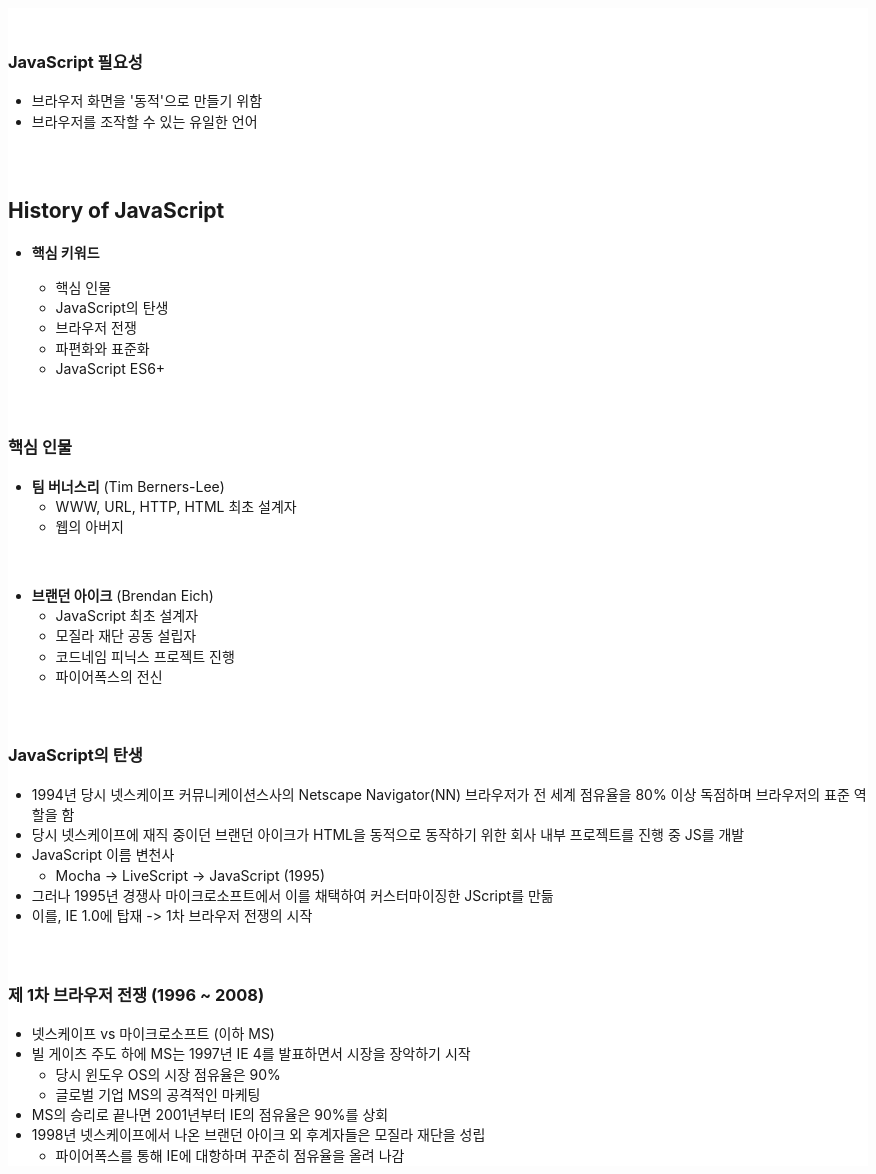 <br/>

### JavaScript 필요성

- 브라우저 화면을 '동적'으로 만들기 위함
- 브라우저를 조작할 수 있는 유일한 언어

<br/>

## History of JavaScript

- <b>핵심 키워드</b>

  - 핵심 인물
  - JavaScript의 탄생
  - 브라우저 전쟁
  - 파편화와 표준화
  - JavaScript ES6+

<br/>

### 핵심 인물

- **팀 버너스리** (Tim Berners-Lee)
  - WWW, URL, HTTP, HTML 최초 설계자
  - 웹의 아버지

<br/>

- **브랜던 아이크** (Brendan Eich)
  - JavaScript 최초 설계자
  - 모질라 재단 공동 설립자
  - 코드네임 피닉스 프로젝트 진행
  - 파이어폭스의 전신

<br/>

### JavaScript의 탄생

- 1994년 당시 넷스케이프 커뮤니케이션스사의 Netscape Navigator(NN) 브라우저가 전 세계 점유율을 80% 이상 독점하며 브라우저의 표준 역할을 함
- 당시 넷스케이프에 재직 중이던 브랜던 아이크가 HTML을 동적으로 동작하기 위한 회사 내부 프로젝트를 진행 중 JS를 개발
- JavaScript 이름 변천사
  - Mocha -> LiveScript -> JavaScript (1995)
- 그러나 1995년 경쟁사 마이크로소프트에서 이를 채택하여 커스터마이징한 JScript를 만듦
- 이를, IE 1.0에 탑재 -> 1차 브라우저 전쟁의 시작

<br/>

### 제 1차 브라우저 전쟁 (1996 ~ 2008)

- 넷스케이프 vs 마이크로소프트 (이하 MS)
- 빌 게이츠 주도 하에 MS는 1997년 IE 4를 발표하면서 시장을 장악하기 시작
  - 당시 윈도우 OS의 시장 점유율은 90%
  - 글로벌 기업 MS의 공격적인 마케팅
- MS의 승리로 끝나면 2001년부터 IE의 점유율은 90%를 상회
- 1998년 넷스케이프에서 나온 브랜던 아이크 외 후계자들은 모질라 재단을 성립
  - 파이어폭스를 통해 IE에 대항하며 꾸준히 점유율을 올려 나감

